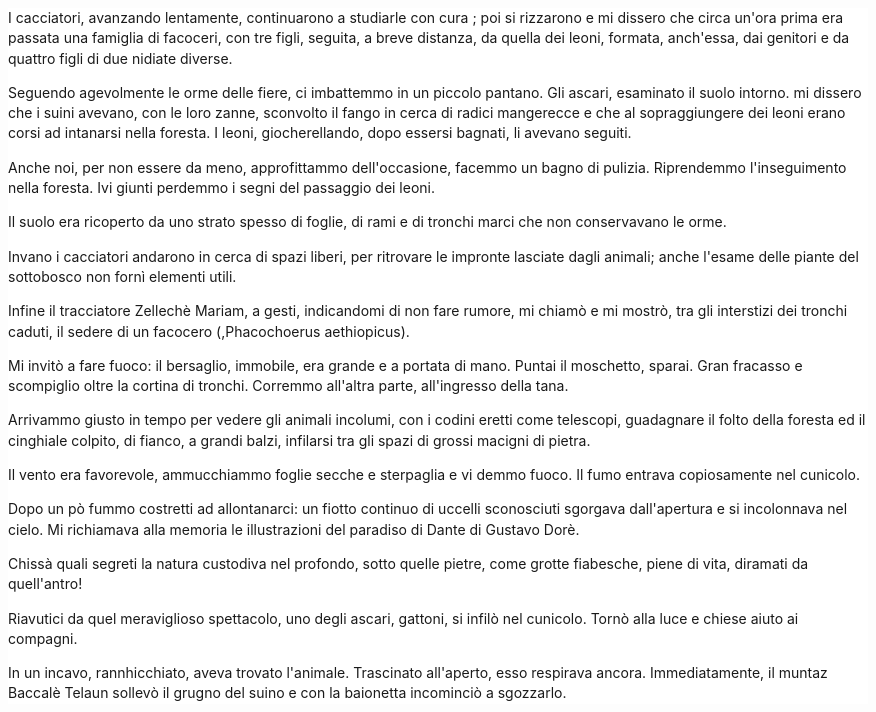 I cacciatori, avanzando lentamente, continuarono a studiarle con cura ;
poi si rizzarono e mi dissero che circa un\'ora prima era passata una
famiglia di facoceri, con tre figli, seguita, a breve distanza, da
quella dei leoni, formata, anch\'essa, dai genitori e da quattro figli
di due nidiate diverse.

Seguendo agevolmente le orme delle fiere, ci imbattemmo in un piccolo
pantano. Gli ascari, esaminato il suolo intorno. mi dissero che i suini
avevano, con le loro zanne, sconvolto il fango in cerca di radici
mangerecce e che al sopraggiungere dei leoni erano corsi ad intanarsi
nella foresta. I leoni, giocherellando, dopo essersi bagnati, li avevano
seguiti.

Anche noi, per non essere da meno, approfittammo dell\'occasione,
facemmo un bagno di pulizia. Riprendemmo l\'inseguimento nella foresta.
Ivi giunti perdemmo i segni del passaggio dei leoni.

Il suolo era ricoperto da uno strato spesso di foglie, di rami e di
tronchi marci che non conservavano le orme.

Invano i cacciatori andarono in cerca di spazi liberi, per ritrovare le
impronte lasciate dagli animali; anche l\'esame delle piante del
sottobosco non fornì elementi utili.

Infine il tracciatore Zellechè Mariam, a gesti, indicandomi di non fare
rumore, mi chiamò e mi mostrò, tra gli interstizi dei tronchi caduti, il
sedere di un facocero (,Phacochoerus aethiopicus).

Mi invitò a fare fuoco: il bersaglio, immobile, era grande e a portata
di mano. Puntai il moschetto, sparai. Gran fracasso e scompiglio oltre
la cortina di tronchi. Corremmo all\'altra parte, all\'ingresso della
tana.

Arrivammo giusto in tempo per vedere gli animali incolumi, con i codini
eretti come telescopi, guadagnare il folto della foresta ed il cinghiale
colpito, di fianco, a grandi balzi, infilarsi tra gli spazi di grossi
macigni di pietra.

Il vento era favorevole, ammucchiammo foglie secche e sterpaglia e vi
demmo fuoco. Il fumo entrava copiosamente nel cunicolo.

Dopo un pò fummo costretti ad allontanarci: un fiotto continuo di
uccelli sconosciuti sgorgava dall\'apertura e si incolonnava nel cielo.
Mi richiamava alla memoria le illustrazioni del paradiso di Dante di
Gustavo Dorè.

Chissà quali segreti la natura custodiva nel profondo, sotto quelle
pietre, come grotte fiabesche, piene di vita, diramati da quell\'antro!

Riavutici da quel meraviglioso spettacolo, uno degli ascari, gattoni, si
infilò nel cunicolo. Tornò alla luce e chiese aiuto ai compagni.

In un incavo, rannhicchiato, aveva trovato l\'animale. Trascinato
all\'aperto, esso respirava ancora. Immediatamente, il muntaz Baccalè
Telaun sollevò il grugno del suino e con la baionetta incominciò a
sgozzarlo.

